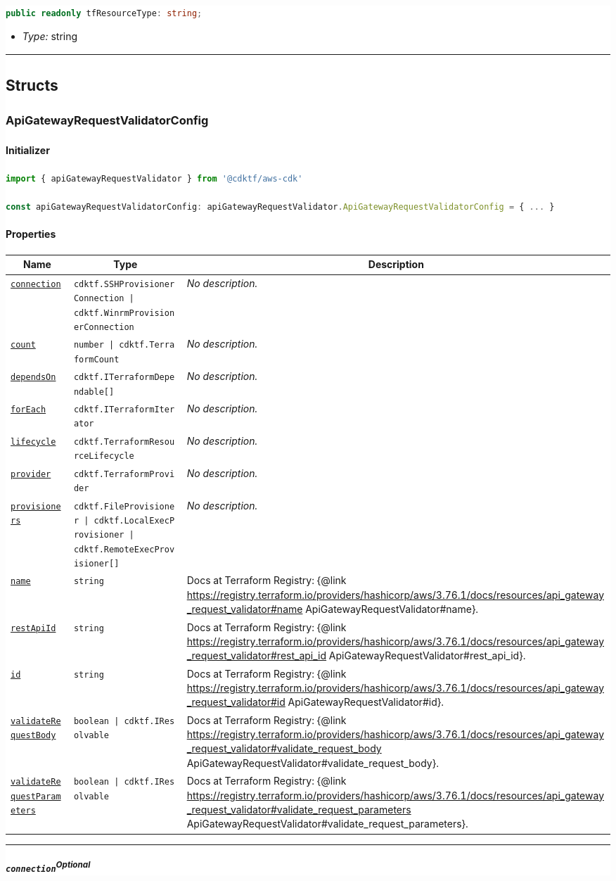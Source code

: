 ```typescript
public readonly tfResourceType: string;
```

- *Type:* string

---

## Structs <a name="Structs" id="Structs"></a>

### ApiGatewayRequestValidatorConfig <a name="ApiGatewayRequestValidatorConfig" id="@cdktf/aws-cdk.apiGatewayRequestValidator.ApiGatewayRequestValidatorConfig"></a>

#### Initializer <a name="Initializer" id="@cdktf/aws-cdk.apiGatewayRequestValidator.ApiGatewayRequestValidatorConfig.Initializer"></a>

```typescript
import { apiGatewayRequestValidator } from '@cdktf/aws-cdk'

const apiGatewayRequestValidatorConfig: apiGatewayRequestValidator.ApiGatewayRequestValidatorConfig = { ... }
```

#### Properties <a name="Properties" id="Properties"></a>

| **Name** | **Type** | **Description** |
| --- | --- | --- |
| <code><a href="#@cdktf/aws-cdk.apiGatewayRequestValidator.ApiGatewayRequestValidatorConfig.property.connection">connection</a></code> | <code>cdktf.SSHProvisionerConnection \| cdktf.WinrmProvisionerConnection</code> | *No description.* |
| <code><a href="#@cdktf/aws-cdk.apiGatewayRequestValidator.ApiGatewayRequestValidatorConfig.property.count">count</a></code> | <code>number \| cdktf.TerraformCount</code> | *No description.* |
| <code><a href="#@cdktf/aws-cdk.apiGatewayRequestValidator.ApiGatewayRequestValidatorConfig.property.dependsOn">dependsOn</a></code> | <code>cdktf.ITerraformDependable[]</code> | *No description.* |
| <code><a href="#@cdktf/aws-cdk.apiGatewayRequestValidator.ApiGatewayRequestValidatorConfig.property.forEach">forEach</a></code> | <code>cdktf.ITerraformIterator</code> | *No description.* |
| <code><a href="#@cdktf/aws-cdk.apiGatewayRequestValidator.ApiGatewayRequestValidatorConfig.property.lifecycle">lifecycle</a></code> | <code>cdktf.TerraformResourceLifecycle</code> | *No description.* |
| <code><a href="#@cdktf/aws-cdk.apiGatewayRequestValidator.ApiGatewayRequestValidatorConfig.property.provider">provider</a></code> | <code>cdktf.TerraformProvider</code> | *No description.* |
| <code><a href="#@cdktf/aws-cdk.apiGatewayRequestValidator.ApiGatewayRequestValidatorConfig.property.provisioners">provisioners</a></code> | <code>cdktf.FileProvisioner \| cdktf.LocalExecProvisioner \| cdktf.RemoteExecProvisioner[]</code> | *No description.* |
| <code><a href="#@cdktf/aws-cdk.apiGatewayRequestValidator.ApiGatewayRequestValidatorConfig.property.name">name</a></code> | <code>string</code> | Docs at Terraform Registry: {@link https://registry.terraform.io/providers/hashicorp/aws/3.76.1/docs/resources/api_gateway_request_validator#name ApiGatewayRequestValidator#name}. |
| <code><a href="#@cdktf/aws-cdk.apiGatewayRequestValidator.ApiGatewayRequestValidatorConfig.property.restApiId">restApiId</a></code> | <code>string</code> | Docs at Terraform Registry: {@link https://registry.terraform.io/providers/hashicorp/aws/3.76.1/docs/resources/api_gateway_request_validator#rest_api_id ApiGatewayRequestValidator#rest_api_id}. |
| <code><a href="#@cdktf/aws-cdk.apiGatewayRequestValidator.ApiGatewayRequestValidatorConfig.property.id">id</a></code> | <code>string</code> | Docs at Terraform Registry: {@link https://registry.terraform.io/providers/hashicorp/aws/3.76.1/docs/resources/api_gateway_request_validator#id ApiGatewayRequestValidator#id}. |
| <code><a href="#@cdktf/aws-cdk.apiGatewayRequestValidator.ApiGatewayRequestValidatorConfig.property.validateRequestBody">validateRequestBody</a></code> | <code>boolean \| cdktf.IResolvable</code> | Docs at Terraform Registry: {@link https://registry.terraform.io/providers/hashicorp/aws/3.76.1/docs/resources/api_gateway_request_validator#validate_request_body ApiGatewayRequestValidator#validate_request_body}. |
| <code><a href="#@cdktf/aws-cdk.apiGatewayRequestValidator.ApiGatewayRequestValidatorConfig.property.validateRequestParameters">validateRequestParameters</a></code> | <code>boolean \| cdktf.IResolvable</code> | Docs at Terraform Registry: {@link https://registry.terraform.io/providers/hashicorp/aws/3.76.1/docs/resources/api_gateway_request_validator#validate_request_parameters ApiGatewayRequestValidator#validate_request_parameters}. |

---

##### `connection`<sup>Optional</sup> <a name="connection" id="@cdktf/aws-cdk.apiGatewayRequestValidator.ApiGatewayRequestValidatorConfig.property.connection"></a>
